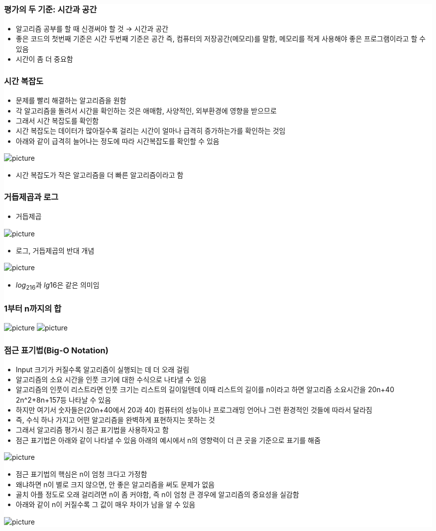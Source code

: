 ### 평가의 두 기준: 시간과 공간
- 알고리즘 공부를 할 때 신경써야 할 것 → 시간과 공간
- 좋은 코드의 첫번째 기준은 시간 두번째 기준은 공간 즉, 컴퓨터의 저장공간(메모리)를 말함, 메모리를 적게 사용해야 좋은 프로그램이라고 할 수 있음
- 시간이 좀 더 중요함

### 시간 복잡도
- 문제를 빨리 해결하는 알고리즘을 원함
- 각 알고리즘을 돌려서 시간을 확인하는 것은 애매함, 사양적인, 외부환경에 영향을 받으므로
- 그래서 시간 복잡도를 확인함
- 시간 복잡도는 데이터가 많아질수록 걸리는 시간이 얼마나 급격히 증가하는가를 확인하는 것임
- 아래와 같이 급격히 늘어나는 정도에 따라 시간복잡도를 확인할 수 있음

![picture](/img/Alogorithm/Value/one.png)

- 시간 복잡도가 작은 알고리즘을 더 빠른 알고리즘이라고 함

### 거듭제곱과 로그
- 거듭제곱

![picture](/img/Alogorithm/Value/two.png)

- 로그, 거듭제곱의 반대 개념

![picture](/img/Alogorithm/Value/three.png)

- $log_216$과 $lg16$은 같은 의미임

### 1부터 n까지의 합

![picture](/img/Alogorithm/Value/four.png)
![picture](/img/Alogorithm/Value/five.png)

### 점근 표기법(Big-O Notation)
- Input 크기가 커질수록 알고리즘이 실행되는 데 더 오래 걸림
- 알고리즘의 소요 시간을 인풋 크기에 대한 수식으로 나타낼 수 있음
- 알고리즘의 인풋이 리스트라면 인풋 크기는 리스트의 길이일텐데 이때 리스트의 길이를 n이라고 하면 알고리즘 소요시간을 20n+40 2n^2+8n+157등 나타날 수 있음
- 하지만 여기서 숫자들은(20n+40에서 20과 40) 컴퓨터의 성능이나 프로그래밍 언어나 그런 환경적인 것들에 따라서 달라짐
- 즉, 수식 하나 가지고 어떤 알고리즘을 완벽하게 표현하지는 못하는 것
- 그래서 알고리즘 평가시 점근 표기법을 사용하자고 함
- 점근 표기법은 아래와 같이 나타낼 수 있음 아래의 예시에서 n의 영향력이 더 큰 곳을 기준으로 표기를 해줌

![picture](/img/Alogorithm/Value/six.png)

- 점근 표기법의 핵심은 n이 엄청 크다고 가정함
- 왜냐하면 n이 별로 크지 않으면, 안 좋은 알고리즘을 써도 문제가 없음
- 골치 아플 정도로 오래 걸리려면 n이 좀 커야함, 즉 n이 엄청 큰 경우에 알고리즘의 중요성을 실감함
- 아래와 같이 n이 커질수록 그 값이 매우 차이가 남을 알 수 있음

![picture](/img/Alogorithm/Value/seven.png)
